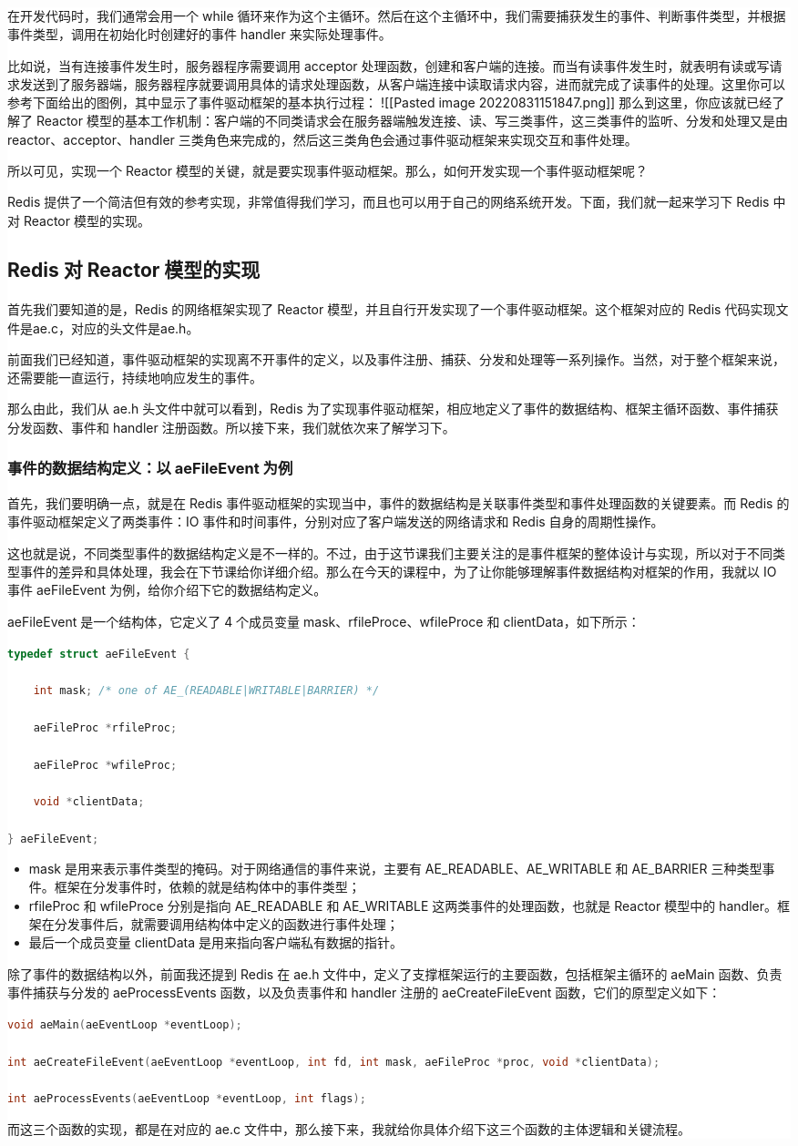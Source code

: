 在开发代码时，我们通常会用一个 while 循环来作为这个主循环。然后在这个主循环中，我们需要捕获发生的事件、判断事件类型，并根据事件类型，调用在初始化时创建好的事件 handler 来实际处理事件。

比如说，当有连接事件发生时，服务器程序需要调用 acceptor 处理函数，创建和客户端的连接。而当有读事件发生时，就表明有读或写请求发送到了服务器端，服务器程序就要调用具体的请求处理函数，从客户端连接中读取请求内容，进而就完成了读事件的处理。这里你可以参考下面给出的图例，其中显示了事件驱动框架的基本执行过程：
![[Pasted image 20220831151847.png]]
那么到这里，你应该就已经了解了 Reactor 模型的基本工作机制：客户端的不同类请求会在服务器端触发连接、读、写三类事件，这三类事件的监听、分发和处理又是由 reactor、acceptor、handler 三类角色来完成的，然后这三类角色会通过事件驱动框架来实现交互和事件处理。

所以可见，实现一个 Reactor 模型的关键，就是要实现事件驱动框架。那么，如何开发实现一个事件驱动框架呢？

Redis 提供了一个简洁但有效的参考实现，非常值得我们学习，而且也可以用于自己的网络系统开发。下面，我们就一起来学习下 Redis 中对 Reactor 模型的实现。

## Redis 对 Reactor 模型的实现

首先我们要知道的是，Redis 的网络框架实现了 Reactor 模型，并且自行开发实现了一个事件驱动框架。这个框架对应的 Redis 代码实现文件是ae.c，对应的头文件是ae.h。

前面我们已经知道，事件驱动框架的实现离不开事件的定义，以及事件注册、捕获、分发和处理等一系列操作。当然，对于整个框架来说，还需要能一直运行，持续地响应发生的事件。

那么由此，我们从 ae.h 头文件中就可以看到，Redis 为了实现事件驱动框架，相应地定义了事件的数据结构、框架主循环函数、事件捕获分发函数、事件和 handler 注册函数。所以接下来，我们就依次来了解学习下。
### 事件的数据结构定义：以 aeFileEvent 为例

首先，我们要明确一点，就是在 Redis 事件驱动框架的实现当中，事件的数据结构是关联事件类型和事件处理函数的关键要素。而 Redis 的事件驱动框架定义了两类事件：IO 事件和时间事件，分别对应了客户端发送的网络请求和 Redis 自身的周期性操作。

这也就是说，不同类型事件的数据结构定义是不一样的。不过，由于这节课我们主要关注的是事件框架的整体设计与实现，所以对于不同类型事件的差异和具体处理，我会在下节课给你详细介绍。那么在今天的课程中，为了让你能够理解事件数据结构对框架的作用，我就以 IO 事件 aeFileEvent 为例，给你介绍下它的数据结构定义。

aeFileEvent 是一个结构体，它定义了 4 个成员变量 mask、rfileProce、wfileProce 和 clientData，如下所示：
```c
typedef struct aeFileEvent {

	int mask; /* one of AE_(READABLE|WRITABLE|BARRIER) */
	
	aeFileProc *rfileProc;
	
	aeFileProc *wfileProc;
	
	void *clientData;

} aeFileEvent;
```
- mask 是用来表示事件类型的掩码。对于网络通信的事件来说，主要有 AE_READABLE、AE_WRITABLE 和 AE_BARRIER 三种类型事件。框架在分发事件时，依赖的就是结构体中的事件类型；
- rfileProc 和 wfileProce 分别是指向 AE_READABLE 和 AE_WRITABLE 这两类事件的处理函数，也就是 Reactor 模型中的 handler。框架在分发事件后，就需要调用结构体中定义的函数进行事件处理；
- 最后一个成员变量 clientData 是用来指向客户端私有数据的指针。

除了事件的数据结构以外，前面我还提到 Redis 在 ae.h 文件中，定义了支撑框架运行的主要函数，包括框架主循环的 aeMain 函数、负责事件捕获与分发的 aeProcessEvents 函数，以及负责事件和 handler 注册的 aeCreateFileEvent 函数，它们的原型定义如下：
```c
void aeMain(aeEventLoop *eventLoop);

int aeCreateFileEvent(aeEventLoop *eventLoop, int fd, int mask, aeFileProc *proc, void *clientData);

int aeProcessEvents(aeEventLoop *eventLoop, int flags);
```
而这三个函数的实现，都是在对应的 ae.c 文件中，那么接下来，我就给你具体介绍下这三个函数的主体逻辑和关键流程。
